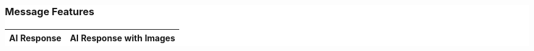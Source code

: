 ### Message Features

| AI Response                                             | AI Response with Images                                  |
|---------------------------------------------------------|---------------------------------------------------------|